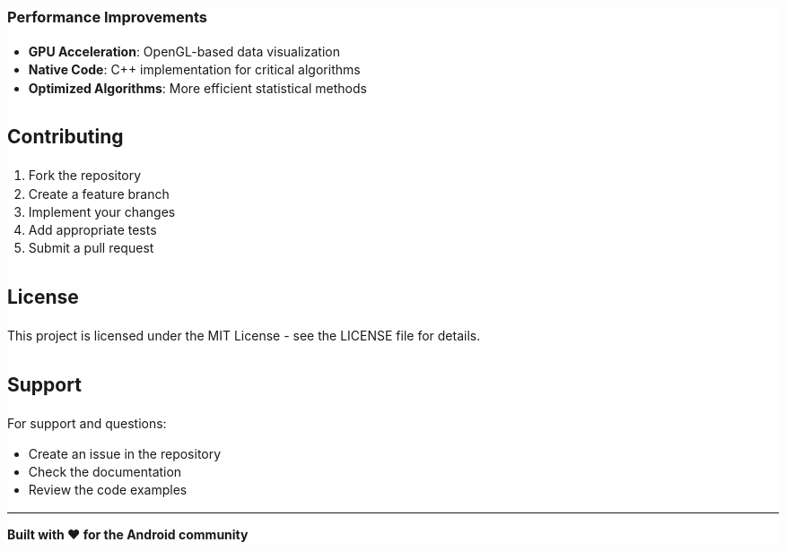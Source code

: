 ### Performance Improvements
- **GPU Acceleration**: OpenGL-based data visualization
- **Native Code**: C++ implementation for critical algorithms
- **Optimized Algorithms**: More efficient statistical methods

## Contributing

1. Fork the repository
2. Create a feature branch
3. Implement your changes
4. Add appropriate tests
5. Submit a pull request

## License

This project is licensed under the MIT License - see the LICENSE file for details.

## Support

For support and questions:
- Create an issue in the repository
- Check the documentation
- Review the code examples

---

**Built with ❤️ for the Android community**